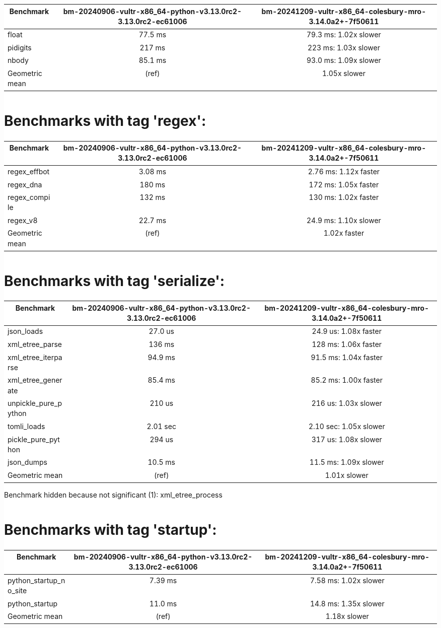 | Benchmark      | bm-20240906-vultr-x86_64-python-v3.13.0rc2-3.13.0rc2-ec61006 | bm-20241209-vultr-x86_64-colesbury-mro-3.14.0a2+-7f50611 |
|----------------|:------------------------------------------------------------:|:--------------------------------------------------------:|
| float          | 77.5 ms                                                      | 79.3 ms: 1.02x slower                                    |
| pidigits       | 217 ms                                                       | 223 ms: 1.03x slower                                     |
| nbody          | 85.1 ms                                                      | 93.0 ms: 1.09x slower                                    |
| Geometric mean | (ref)                                                        | 1.05x slower                                             |

Benchmarks with tag 'regex':
============================

| Benchmark      | bm-20240906-vultr-x86_64-python-v3.13.0rc2-3.13.0rc2-ec61006 | bm-20241209-vultr-x86_64-colesbury-mro-3.14.0a2+-7f50611 |
|----------------|:------------------------------------------------------------:|:--------------------------------------------------------:|
| regex_effbot   | 3.08 ms                                                      | 2.76 ms: 1.12x faster                                    |
| regex_dna      | 180 ms                                                       | 172 ms: 1.05x faster                                     |
| regex_compile  | 132 ms                                                       | 130 ms: 1.02x faster                                     |
| regex_v8       | 22.7 ms                                                      | 24.9 ms: 1.10x slower                                    |
| Geometric mean | (ref)                                                        | 1.02x faster                                             |

Benchmarks with tag 'serialize':
================================

| Benchmark            | bm-20240906-vultr-x86_64-python-v3.13.0rc2-3.13.0rc2-ec61006 | bm-20241209-vultr-x86_64-colesbury-mro-3.14.0a2+-7f50611 |
|----------------------|:------------------------------------------------------------:|:--------------------------------------------------------:|
| json_loads           | 27.0 us                                                      | 24.9 us: 1.08x faster                                    |
| xml_etree_parse      | 136 ms                                                       | 128 ms: 1.06x faster                                     |
| xml_etree_iterparse  | 94.9 ms                                                      | 91.5 ms: 1.04x faster                                    |
| xml_etree_generate   | 85.4 ms                                                      | 85.2 ms: 1.00x faster                                    |
| unpickle_pure_python | 210 us                                                       | 216 us: 1.03x slower                                     |
| tomli_loads          | 2.01 sec                                                     | 2.10 sec: 1.05x slower                                   |
| pickle_pure_python   | 294 us                                                       | 317 us: 1.08x slower                                     |
| json_dumps           | 10.5 ms                                                      | 11.5 ms: 1.09x slower                                    |
| Geometric mean       | (ref)                                                        | 1.01x slower                                             |

Benchmark hidden because not significant (1): xml_etree_process

Benchmarks with tag 'startup':
==============================

| Benchmark              | bm-20240906-vultr-x86_64-python-v3.13.0rc2-3.13.0rc2-ec61006 | bm-20241209-vultr-x86_64-colesbury-mro-3.14.0a2+-7f50611 |
|------------------------|:------------------------------------------------------------:|:--------------------------------------------------------:|
| python_startup_no_site | 7.39 ms                                                      | 7.58 ms: 1.02x slower                                    |
| python_startup         | 11.0 ms                                                      | 14.8 ms: 1.35x slower                                    |
| Geometric mean         | (ref)                                                        | 1.18x slower                                             |
